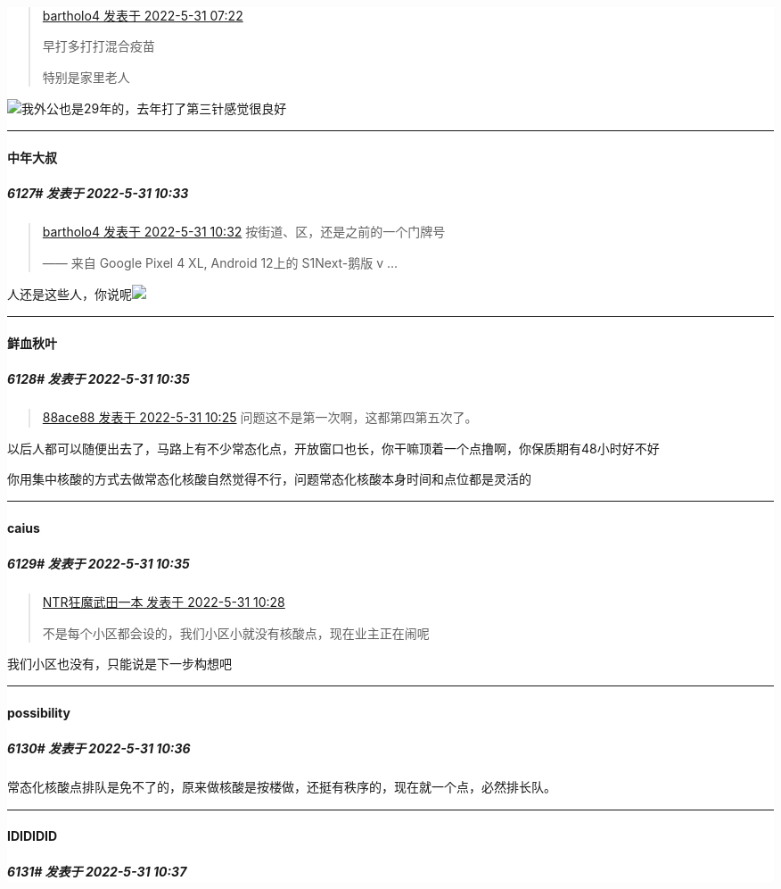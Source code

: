 <blockquote><a href="httphttps://bbs.saraba1st.com/2b/forum.php?mod=redirect&amp;goto=findpost&amp;pid=56062165&amp;ptid=2069639" target="_blank">bartholo4 发表于 2022-5-31 07:22</a>

早打多打打混合疫苗

特别是家里老人</blockquote>
<img src="https://static.saraba1st.com/image/smiley/face2017/068.png" referrerpolicy="no-referrer">我外公也是29年的，去年打了第三针感觉很良好

*****

####  中年大叔  
##### 6127#       发表于 2022-5-31 10:33

<blockquote><a href="httphttps://bbs.saraba1st.com/2b/forum.php?mod=redirect&amp;goto=findpost&amp;pid=56063989&amp;ptid=2069639" target="_blank">bartholo4 发表于 2022-5-31 10:32</a>
按街道、区，还是之前的一个门牌号

—— 来自 Google Pixel 4 XL, Android 12上的 S1Next-鹅版 v ...</blockquote>
人还是这些人，你说呢<img src="https://static.saraba1st.com/image/smiley/face2017/065.png" referrerpolicy="no-referrer">

*****

####  鲜血秋叶  
##### 6128#       发表于 2022-5-31 10:35

<blockquote><a href="httphttps://bbs.saraba1st.com/2b/forum.php?mod=redirect&amp;goto=findpost&amp;pid=56063873&amp;ptid=2069639" target="_blank">88ace88 发表于 2022-5-31 10:25</a>
问题这不是第一次啊，这都第四第五次了。</blockquote>
以后人都可以随便出去了，马路上有不少常态化点，开放窗口也长，你干嘛顶着一个点撸啊，你保质期有48小时好不好

你用集中核酸的方式去做常态化核酸自然觉得不行，问题常态化核酸本身时间和点位都是灵活的

*****

####  caius  
##### 6129#       发表于 2022-5-31 10:35

<blockquote><a href="httphttps://bbs.saraba1st.com/2b/forum.php?mod=redirect&amp;goto=findpost&amp;pid=56063925&amp;ptid=2069639" target="_blank">NTR狂魔武田一本 发表于 2022-5-31 10:28</a>

不是每个小区都会设的，我们小区小就没有核酸点，现在业主正在闹呢</blockquote>
我们小区也没有，只能说是下一步构想吧

*****

####  possibility  
##### 6130#       发表于 2022-5-31 10:36

常态化核酸点排队是免不了的，原来做核酸是按楼做，还挺有秩序的，现在就一个点，必然排长队。

*****

####  IDIDIDID  
##### 6131#       发表于 2022-5-31 10:37
